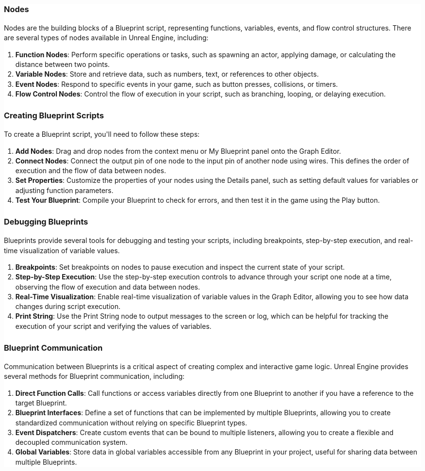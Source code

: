 ### Nodes

Nodes are the building blocks of a Blueprint script, representing functions, variables, events, and flow control structures. There are several types of nodes available in Unreal Engine, including:

1. **Function Nodes**: Perform specific operations or tasks, such as spawning an actor, applying damage, or calculating the distance between two points.
2. **Variable Nodes**: Store and retrieve data, such as numbers, text, or references to other objects.
3. **Event Nodes**: Respond to specific events in your game, such as button presses, collisions, or timers.
4. **Flow Control Nodes**: Control the flow of execution in your script, such as branching, looping, or delaying execution.

### Creating Blueprint Scripts

To create a Blueprint script, you'll need to follow these steps:

1. **Add Nodes**: Drag and drop nodes from the context menu or My Blueprint panel onto the Graph Editor.
2. **Connect Nodes**: Connect the output pin of one node to the input pin of another node using wires. This defines the order of execution and the flow of data between nodes.
3. **Set Properties**: Customize the properties of your nodes using the Details panel, such as setting default values for variables or adjusting function parameters.
4. **Test Your Blueprint**: Compile your Blueprint to check for errors, and then test it in the game using the Play button.

### Debugging Blueprints

Blueprints provide several tools for debugging and testing your scripts, including breakpoints, step-by-step execution, and real-time visualization of variable values.

1. **Breakpoints**: Set breakpoints on nodes to pause execution and inspect the current state of your script.
2. **Step-by-Step Execution**: Use the step-by-step execution controls to advance through your script one node at a time, observing the flow of execution and data between nodes.
3. **Real-Time Visualization**: Enable real-time visualization of variable values in the Graph Editor, allowing you to see how data changes during script execution.
4. **Print String**: Use the Print String node to output messages to the screen or log, which can be helpful for tracking the execution of your script and verifying the values of variables.

### Blueprint Communication

Communication between Blueprints is a critical aspect of creating complex and interactive game logic. Unreal Engine provides several methods for Blueprint communication, including:

1. **Direct Function Calls**: Call functions or access variables directly from one Blueprint to another if you have a reference to the target Blueprint.
2. **Blueprint Interfaces**: Define a set of functions that can be implemented by multiple Blueprints, allowing you to create standardized communication without relying on specific Blueprint types.
3. **Event Dispatchers**: Create custom events that can be bound to multiple listeners, allowing you to create a flexible and decoupled communication system.
4. **Global Variables**: Store data in global variables accessible from any Blueprint in your project, useful for sharing data between multiple Blueprints.
